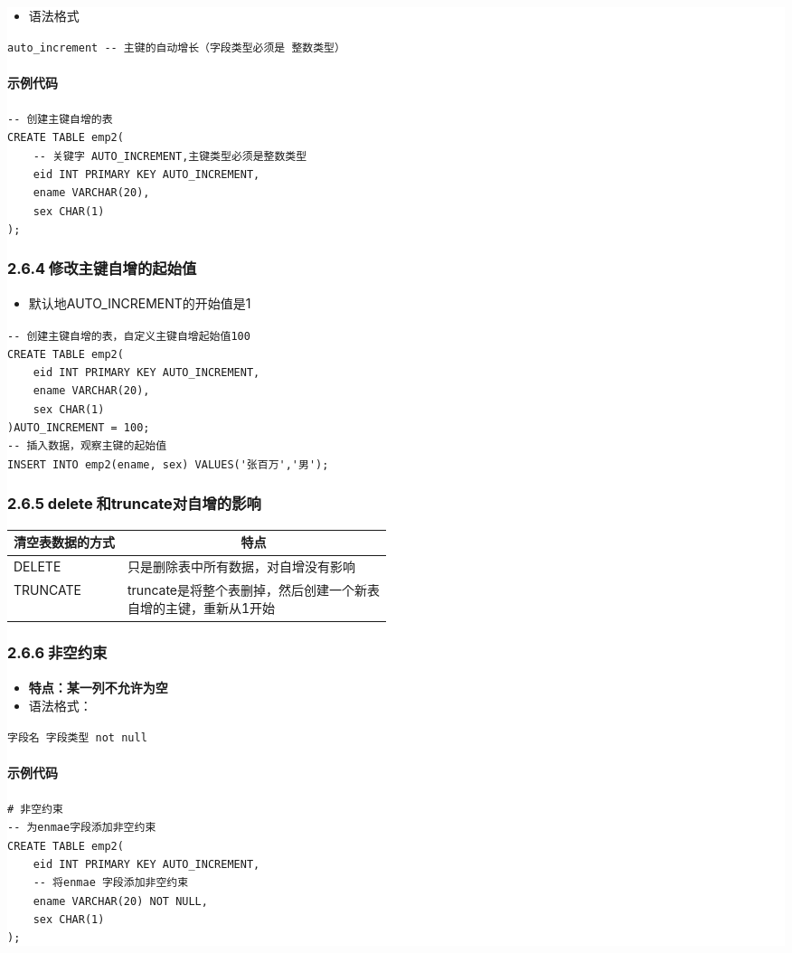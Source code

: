 * 语法格式

~~~mysql
auto_increment -- 主键的自动增长（字段类型必须是 整数类型）  
~~~

#### 示例代码

~~~mysql
-- 创建主键自增的表
CREATE TABLE emp2(
	-- 关键字 AUTO_INCREMENT,主键类型必须是整数类型
    eid INT PRIMARY KEY AUTO_INCREMENT,
    ename VARCHAR(20),
    sex CHAR(1)
);
~~~

### 2.6.4 修改主键自增的起始值

* 默认地AUTO_INCREMENT的开始值是1

~~~mysql
-- 创建主键自增的表，自定义主键自增起始值100
CREATE TABLE emp2(
	eid INT PRIMARY KEY AUTO_INCREMENT,
    ename VARCHAR(20),
    sex CHAR(1)
)AUTO_INCREMENT = 100;
-- 插入数据，观察主键的起始值
INSERT INTO emp2(ename, sex) VALUES('张百万','男');
~~~

### 2.6.5 delete 和truncate对自增的影响

| 清空表数据的方式 | 特点                                                         |
| ---------------- | ------------------------------------------------------------ |
| DELETE           | 只是删除表中所有数据，对自增没有影响                         |
| TRUNCATE         | truncate是将整个表删掉，然后创建一个新表<br>自增的主键，重新从1开始 |

### 2.6.6 非空约束

* **特点：某一列不允许为空**
* 语法格式： 

~~~myssql 
字段名 字段类型 not null
~~~

#### 示例代码

~~~mysql
# 非空约束
-- 为enmae字段添加非空约束
CREATE TABLE emp2(
	eid INT PRIMARY KEY AUTO_INCREMENT,
	-- 将enmae 字段添加非空约束
	ename VARCHAR(20) NOT NULL,
	sex CHAR(1)
);
~~~
